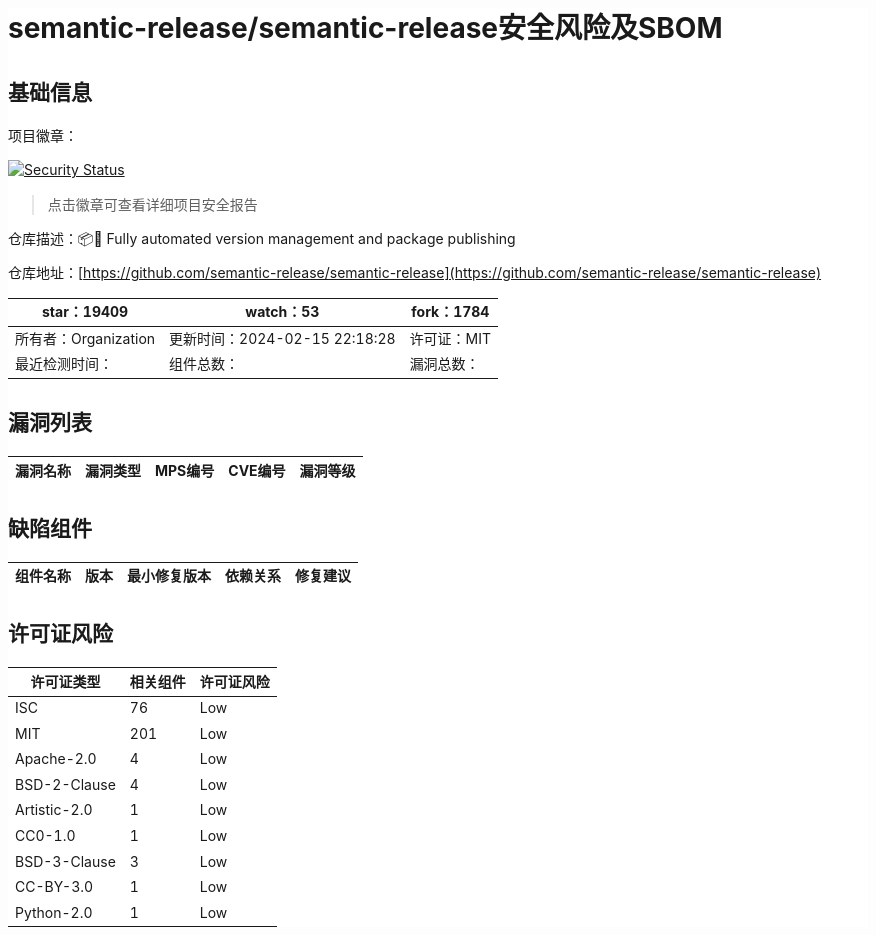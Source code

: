# semantic-release/semantic-release安全风险及SBOM

## 基础信息

项目徽章：

[![Security Status](https://www.murphysec.com/platform3/v31/badge/1758205119112105984.svg)](https://www.murphysec.com/console/report/1758205117480521728/1758205119112105984)

> 点击徽章可查看详细项目安全报告

仓库描述：:package::rocket: Fully automated version management and package publishing

仓库地址：[https://github.com/semantic-release/semantic-release](https://github.com/semantic-release/semantic-release)

| star：19409 | watch：53 | fork：1784 |
| ----------- | -------------- | ------------ |
| 所有者：Organization | 更新时间：2024-02-15 22:18:28 | 许可证：MIT |
| 最近检测时间： | 组件总数： | 漏洞总数： |




## 漏洞列表

| 漏洞名称 | 漏洞类型 | MPS编号 | CVE编号 | 漏洞等级 |
| ------- | ------ | ------- | ------ | ----- |





## 缺陷组件

| 组件名称 | 版本 | 最小修复版本 | 依赖关系 | 修复建议 |
| -------- | ---- | ------------ | -------- | -------- |





## 许可证风险

| 许可证类型 | 相关组件 | 许可证风险 |
| ---------- | -------- | ---------- |
|ISC|76|Low|
|MIT|201|Low|
|Apache-2.0|4|Low|
|BSD-2-Clause|4|Low|
|Artistic-2.0|1|Low|
|CC0-1.0|1|Low|
|BSD-3-Clause|3|Low|
|CC-BY-3.0|1|Low|
|Python-2.0|1|Low|

